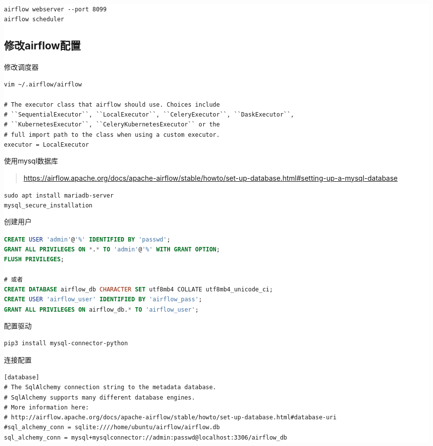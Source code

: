 ```shell
airflow webserver --port 8099
airflow scheduler
```

## 修改airflow配置

修改调度器

```shell
vim ~/.airflow/airflow

# The executor class that airflow should use. Choices include
# ``SequentialExecutor``, ``LocalExecutor``, ``CeleryExecutor``, ``DaskExecutor``,
# ``KubernetesExecutor``, ``CeleryKubernetesExecutor`` or the
# full import path to the class when using a custom executor.
executor = LocalExecutor
```

使用mysql数据库

> https://airflow.apache.org/docs/apache-airflow/stable/howto/set-up-database.html#setting-up-a-mysql-database

```
sudo apt install mariadb-server
mysql_secure_installation
```

创建用户

```sql
CREATE USER 'admin'@'%' IDENTIFIED BY 'passwd';
GRANT ALL PRIVILEGES ON *.* TO 'admin'@'%' WITH GRANT OPTION;
FLUSH PRIVILEGES;

# 或者
CREATE DATABASE airflow_db CHARACTER SET utf8mb4 COLLATE utf8mb4_unicode_ci;
CREATE USER 'airflow_user' IDENTIFIED BY 'airflow_pass';
GRANT ALL PRIVILEGES ON airflow_db.* TO 'airflow_user';
```

配置驱动

```
pip3 install mysql-connector-python
```

连接配置

```shell
[database]
# The SqlAlchemy connection string to the metadata database.
# SqlAlchemy supports many different database engines.
# More information here:
# http://airflow.apache.org/docs/apache-airflow/stable/howto/set-up-database.html#database-uri
#sql_alchemy_conn = sqlite:////home/ubuntu/airflow/airflow.db
sql_alchemy_conn = mysql+mysqlconnector://admin:passwd@localhost:3306/airflow_db
```
